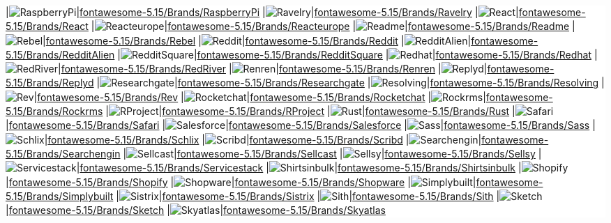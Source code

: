 |![RaspberryPi](../fontawesome-5.15/Brands/RaspberryPi.element.png)|[fontawesome-5.15/Brands/RaspberryPi](../fontawesome-5.15/Brands/RaspberryPi.md)
|![Ravelry](../fontawesome-5.15/Brands/Ravelry.element.png)|[fontawesome-5.15/Brands/Ravelry](../fontawesome-5.15/Brands/Ravelry.md)
|![React](../fontawesome-5.15/Brands/React.element.png)|[fontawesome-5.15/Brands/React](../fontawesome-5.15/Brands/React.md)
|![Reacteurope](../fontawesome-5.15/Brands/Reacteurope.element.png)|[fontawesome-5.15/Brands/Reacteurope](../fontawesome-5.15/Brands/Reacteurope.md)
|![Readme](../fontawesome-5.15/Brands/Readme.element.png)|[fontawesome-5.15/Brands/Readme](../fontawesome-5.15/Brands/Readme.md)
|![Rebel](../fontawesome-5.15/Brands/Rebel.element.png)|[fontawesome-5.15/Brands/Rebel](../fontawesome-5.15/Brands/Rebel.md)
|![Reddit](../fontawesome-5.15/Brands/Reddit.element.png)|[fontawesome-5.15/Brands/Reddit](../fontawesome-5.15/Brands/Reddit.md)
|![RedditAlien](../fontawesome-5.15/Brands/RedditAlien.element.png)|[fontawesome-5.15/Brands/RedditAlien](../fontawesome-5.15/Brands/RedditAlien.md)
|![RedditSquare](../fontawesome-5.15/Brands/RedditSquare.element.png)|[fontawesome-5.15/Brands/RedditSquare](../fontawesome-5.15/Brands/RedditSquare.md)
|![Redhat](../fontawesome-5.15/Brands/Redhat.element.png)|[fontawesome-5.15/Brands/Redhat](../fontawesome-5.15/Brands/Redhat.md)
|![RedRiver](../fontawesome-5.15/Brands/RedRiver.element.png)|[fontawesome-5.15/Brands/RedRiver](../fontawesome-5.15/Brands/RedRiver.md)
|![Renren](../fontawesome-5.15/Brands/Renren.element.png)|[fontawesome-5.15/Brands/Renren](../fontawesome-5.15/Brands/Renren.md)
|![Replyd](../fontawesome-5.15/Brands/Replyd.element.png)|[fontawesome-5.15/Brands/Replyd](../fontawesome-5.15/Brands/Replyd.md)
|![Researchgate](../fontawesome-5.15/Brands/Researchgate.element.png)|[fontawesome-5.15/Brands/Researchgate](../fontawesome-5.15/Brands/Researchgate.md)
|![Resolving](../fontawesome-5.15/Brands/Resolving.element.png)|[fontawesome-5.15/Brands/Resolving](../fontawesome-5.15/Brands/Resolving.md)
|![Rev](../fontawesome-5.15/Brands/Rev.element.png)|[fontawesome-5.15/Brands/Rev](../fontawesome-5.15/Brands/Rev.md)
|![Rocketchat](../fontawesome-5.15/Brands/Rocketchat.element.png)|[fontawesome-5.15/Brands/Rocketchat](../fontawesome-5.15/Brands/Rocketchat.md)
|![Rockrms](../fontawesome-5.15/Brands/Rockrms.element.png)|[fontawesome-5.15/Brands/Rockrms](../fontawesome-5.15/Brands/Rockrms.md)
|![RProject](../fontawesome-5.15/Brands/RProject.element.png)|[fontawesome-5.15/Brands/RProject](../fontawesome-5.15/Brands/RProject.md)
|![Rust](../fontawesome-5.15/Brands/Rust.element.png)|[fontawesome-5.15/Brands/Rust](../fontawesome-5.15/Brands/Rust.md)
|![Safari](../fontawesome-5.15/Brands/Safari.element.png)|[fontawesome-5.15/Brands/Safari](../fontawesome-5.15/Brands/Safari.md)
|![Salesforce](../fontawesome-5.15/Brands/Salesforce.element.png)|[fontawesome-5.15/Brands/Salesforce](../fontawesome-5.15/Brands/Salesforce.md)
|![Sass](../fontawesome-5.15/Brands/Sass.element.png)|[fontawesome-5.15/Brands/Sass](../fontawesome-5.15/Brands/Sass.md)
|![Schlix](../fontawesome-5.15/Brands/Schlix.element.png)|[fontawesome-5.15/Brands/Schlix](../fontawesome-5.15/Brands/Schlix.md)
|![Scribd](../fontawesome-5.15/Brands/Scribd.element.png)|[fontawesome-5.15/Brands/Scribd](../fontawesome-5.15/Brands/Scribd.md)
|![Searchengin](../fontawesome-5.15/Brands/Searchengin.element.png)|[fontawesome-5.15/Brands/Searchengin](../fontawesome-5.15/Brands/Searchengin.md)
|![Sellcast](../fontawesome-5.15/Brands/Sellcast.element.png)|[fontawesome-5.15/Brands/Sellcast](../fontawesome-5.15/Brands/Sellcast.md)
|![Sellsy](../fontawesome-5.15/Brands/Sellsy.element.png)|[fontawesome-5.15/Brands/Sellsy](../fontawesome-5.15/Brands/Sellsy.md)
|![Servicestack](../fontawesome-5.15/Brands/Servicestack.element.png)|[fontawesome-5.15/Brands/Servicestack](../fontawesome-5.15/Brands/Servicestack.md)
|![Shirtsinbulk](../fontawesome-5.15/Brands/Shirtsinbulk.element.png)|[fontawesome-5.15/Brands/Shirtsinbulk](../fontawesome-5.15/Brands/Shirtsinbulk.md)
|![Shopify](../fontawesome-5.15/Brands/Shopify.element.png)|[fontawesome-5.15/Brands/Shopify](../fontawesome-5.15/Brands/Shopify.md)
|![Shopware](../fontawesome-5.15/Brands/Shopware.element.png)|[fontawesome-5.15/Brands/Shopware](../fontawesome-5.15/Brands/Shopware.md)
|![Simplybuilt](../fontawesome-5.15/Brands/Simplybuilt.element.png)|[fontawesome-5.15/Brands/Simplybuilt](../fontawesome-5.15/Brands/Simplybuilt.md)
|![Sistrix](../fontawesome-5.15/Brands/Sistrix.element.png)|[fontawesome-5.15/Brands/Sistrix](../fontawesome-5.15/Brands/Sistrix.md)
|![Sith](../fontawesome-5.15/Brands/Sith.element.png)|[fontawesome-5.15/Brands/Sith](../fontawesome-5.15/Brands/Sith.md)
|![Sketch](../fontawesome-5.15/Brands/Sketch.element.png)|[fontawesome-5.15/Brands/Sketch](../fontawesome-5.15/Brands/Sketch.md)
|![Skyatlas](../fontawesome-5.15/Brands/Skyatlas.element.png)|[fontawesome-5.15/Brands/Skyatlas](../fontawesome-5.15/Brands/Skyatlas.md)